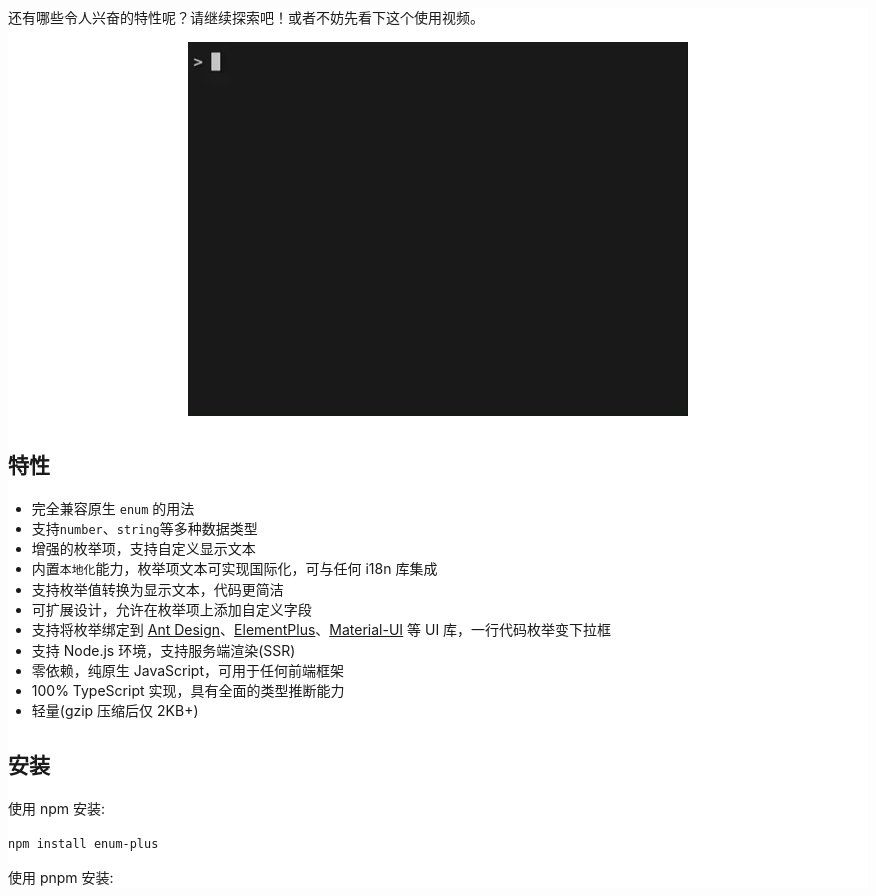 还有哪些令人兴奋的特性呢？请继续探索吧！或者不妨先看下这个使用视频。

<p align="center">
   <img src="./public/usage-screenshot.gif" width="500" alt="usage video" />
</p>

## 特性

- 完全兼容原生 `enum` 的用法
- 支持`number`、`string`等多种数据类型
- 增强的枚举项，支持自定义显示文本
- 内置`本地化`能力，枚举项文本可实现国际化，可与任何 i18n 库集成
- 支持枚举值转换为显示文本，代码更简洁
- 可扩展设计，允许在枚举项上添加自定义字段
- 支持将枚举绑定到 [Ant Design](https://ant-design.antgroup.com/components/overview-cn)、[ElementPlus](https://element-plus.org/zh-CN/component/select.html)、[Material-UI](https://mui.com/material-ui) 等 UI 库，一行代码枚举变下拉框
- 支持 Node.js 环境，支持服务端渲染(SSR)
- 零依赖，纯原生 JavaScript，可用于任何前端框架
- 100% TypeScript 实现，具有全面的类型推断能力
- 轻量(gzip 压缩后仅 2KB+)

## 安装

使用 npm 安装:

```bash
npm install enum-plus
```

使用 pnpm 安装:
